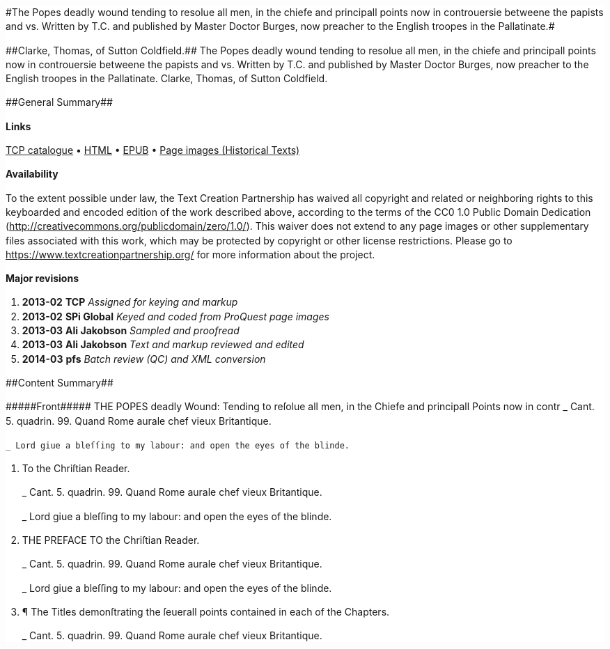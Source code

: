 #The Popes deadly wound tending to resolue all men, in the chiefe and principall points now in controuersie betweene the papists and vs. Written by T.C. and published by Master Doctor Burges, now preacher to the English troopes in the Pallatinate.#

##Clarke, Thomas, of Sutton Coldfield.##
The Popes deadly wound tending to resolue all men, in the chiefe and principall points now in controuersie betweene the papists and vs. Written by T.C. and published by Master Doctor Burges, now preacher to the English troopes in the Pallatinate.
Clarke, Thomas, of Sutton Coldfield.

##General Summary##

**Links**

[TCP catalogue](http://www.ota.ox.ac.uk/tcp/)  • 
[HTML](http://tei.it.ox.ac.uk/tcp/Texts-HTML/free/A18/A18947.html)  • 
[EPUB](http://tei.it.ox.ac.uk/tcp/Texts-EPUB/free/A18/A18947.epub) • 
[Page images (Historical Texts)](https://historicaltexts.jisc.ac.uk/eebo-99843740e)

**Availability**

To the extent possible under law, the Text Creation Partnership has waived all copyright and related or neighboring rights to this keyboarded and encoded edition of the work described above, according to the terms of the CC0 1.0 Public Domain Dedication (http://creativecommons.org/publicdomain/zero/1.0/). This waiver does not extend to any page images or other supplementary files associated with this work, which may be protected by copyright or other license restrictions. Please go to https://www.textcreationpartnership.org/ for more information about the project.

**Major revisions**

1. __2013-02__ __TCP__ *Assigned for keying and markup*
1. __2013-02__ __SPi Global__ *Keyed and coded from ProQuest page images*
1. __2013-03__ __Ali Jakobson__ *Sampled and proofread*
1. __2013-03__ __Ali Jakobson__ *Text and markup reviewed and edited*
1. __2014-03__ __pfs__ *Batch review (QC) and XML conversion*

##Content Summary##

#####Front#####
THE POPES deadly Wound: Tending to reſolue all men, in the Chiefe and principall Points now in contr
    _ Cant. 5. quadrin. 99. Quand Rome aurale chef vieux Britantique.

    _ Lord giue a bleſſing to my labour: and open the eyes of the blinde.

1. To the Chriſtian Reader.

    _ Cant. 5. quadrin. 99. Quand Rome aurale chef vieux Britantique.

    _ Lord giue a bleſſing to my labour: and open the eyes of the blinde.

1. THE PREFACE TO the Chriſtian Reader.

    _ Cant. 5. quadrin. 99. Quand Rome aurale chef vieux Britantique.

    _ Lord giue a bleſſing to my labour: and open the eyes of the blinde.

1. ¶ The Titles demonſtrating the ſeuerall points contained in each of the Chapters.

    _ Cant. 5. quadrin. 99. Quand Rome aurale chef vieux Britantique.

